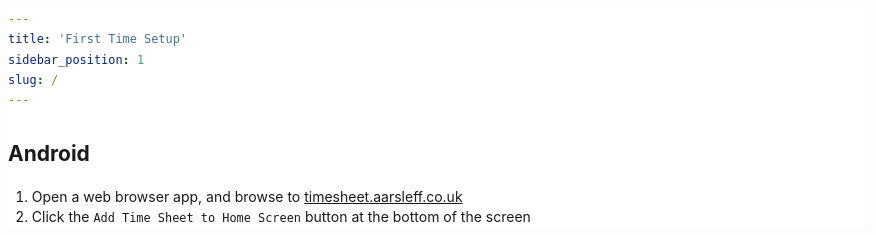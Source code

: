 ```yaml
---
title: 'First Time Setup'
sidebar_position: 1
slug: /
---
```


## Android
1. Open a web browser app, and browse to [timesheet.aarsleff.co.uk](https://timesheet.aarsleff.co.uk)
2. Click the `Add Time Sheet to Home Screen` button at the bottom of the screen
